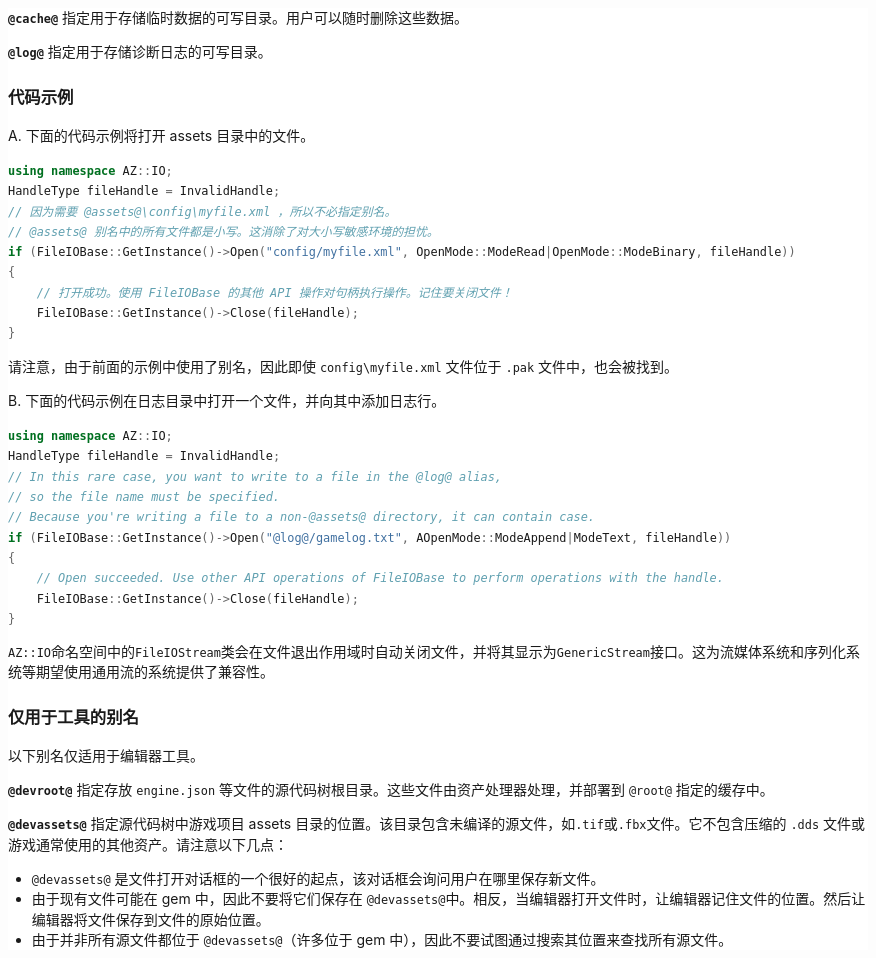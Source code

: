 **`@cache@`**
指定用于存储临时数据的可写目录。用户可以随时删除这些数据。

**`@log@`**
指定用于存储诊断日志的可写目录。

### 代码示例

A. 下面的代码示例将打开 assets 目录中的文件。

```cpp
using namespace AZ::IO;
HandleType fileHandle = InvalidHandle;
// 因为需要 @assets@\config\myfile.xml ，所以不必指定别名。
// @assets@ 别名中的所有文件都是小写。这消除了对大小写敏感环境的担忧。
if (FileIOBase::GetInstance()->Open("config/myfile.xml", OpenMode::ModeRead|OpenMode::ModeBinary, fileHandle))
{
    // 打开成功。使用 FileIOBase 的其他 API 操作对句柄执行操作。记住要关闭文件！
    FileIOBase::GetInstance()->Close(fileHandle);
}
```

请注意，由于前面的示例中使用了别名，因此即使 `config\myfile.xml` 文件位于 `.pak` 文件中，也会被找到。

B. 下面的代码示例在日志目录中打开一个文件，并向其中添加日志行。

```cpp
using namespace AZ::IO;
HandleType fileHandle = InvalidHandle;
// In this rare case, you want to write to a file in the @log@ alias,
// so the file name must be specified.
// Because you're writing a file to a non-@assets@ directory, it can contain case.
if (FileIOBase::GetInstance()->Open("@log@/gamelog.txt", AOpenMode::ModeAppend|ModeText, fileHandle))
{
    // Open succeeded. Use other API operations of FileIOBase to perform operations with the handle.
    FileIOBase::GetInstance()->Close(fileHandle);
}
```

`AZ::IO`命名空间中的`FileIOStream`类会在文件退出作用域时自动关闭文件，并将其显示为`GenericStream`接口。这为流媒体系统和序列化系统等期望使用通用流的系统提供了兼容性。

### 仅用于工具的别名 

以下别名仅适用于编辑器工具。

**`@devroot@`**
指定存放 `engine.json` 等文件的源代码树根目录。这些文件由资产处理器处理，并部署到 `@root@` 指定的缓存中。

**`@devassets@`**
指定源代码树中游戏项目 assets 目录的位置。该目录包含未编译的源文件，如`.tif`或`.fbx`文件。它不包含压缩的 `.dds` 文件或游戏通常使用的其他资产。请注意以下几点：
+ `@devassets@` 是文件打开对话框的一个很好的起点，该对话框会询问用户在哪里保存新文件。
+ 由于现有文件可能在 gem 中，因此不要将它们保存在 `@devassets@`中。相反，当编辑器打开文件时，让编辑器记住文件的位置。然后让编辑器将文件保存到文件的原始位置。
+ 由于并非所有源文件都位于 `@devassets@`（许多位于 gem 中），因此不要试图通过搜索其位置来查找所有源文件。
